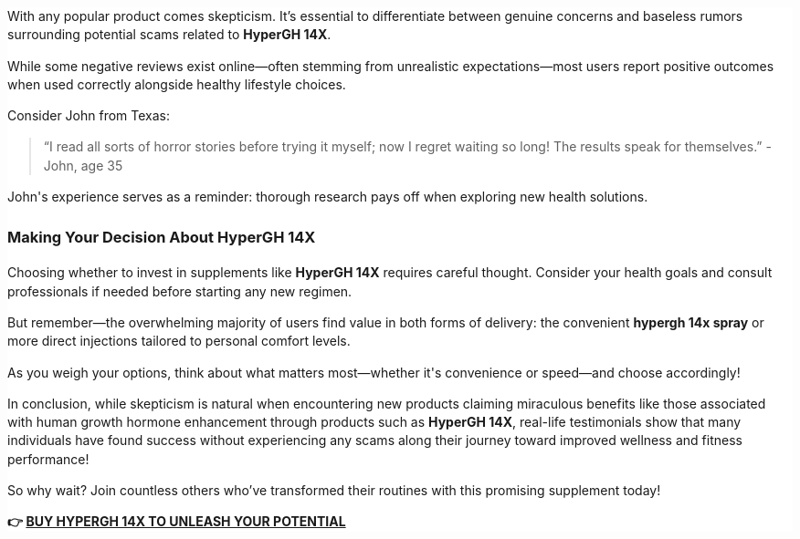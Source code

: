 With any popular product comes skepticism. It’s essential to differentiate between genuine concerns and baseless rumors surrounding potential scams related to **HyperGH 14X**.

While some negative reviews exist online—often stemming from unrealistic expectations—most users report positive outcomes when used correctly alongside healthy lifestyle choices.

Consider John from Texas:

> “I read all sorts of horror stories before trying it myself; now I regret waiting so long! The results speak for themselves.” - John, age 35

John's experience serves as a reminder: thorough research pays off when exploring new health solutions.

### Making Your Decision About HyperGH 14X

Choosing whether to invest in supplements like **HyperGH 14X** requires careful thought. Consider your health goals and consult professionals if needed before starting any new regimen.

But remember—the overwhelming majority of users find value in both forms of delivery: the convenient **hypergh 14x spray** or more direct injections tailored to personal comfort levels.

As you weigh your options, think about what matters most—whether it's convenience or speed—and choose accordingly!

In conclusion, while skepticism is natural when encountering new products claiming miraculous benefits like those associated with human growth hormone enhancement through products such as **HyperGH 14X**, real-life testimonials show that many individuals have found success without experiencing any scams along their journey toward improved wellness and fitness performance!

So why wait? Join countless others who’ve transformed their routines with this promising supplement today!



**👉 [BUY HYPERGH 14X TO UNLEASH YOUR POTENTIAL](https://gchaffi.com/BFr5AOY4)**